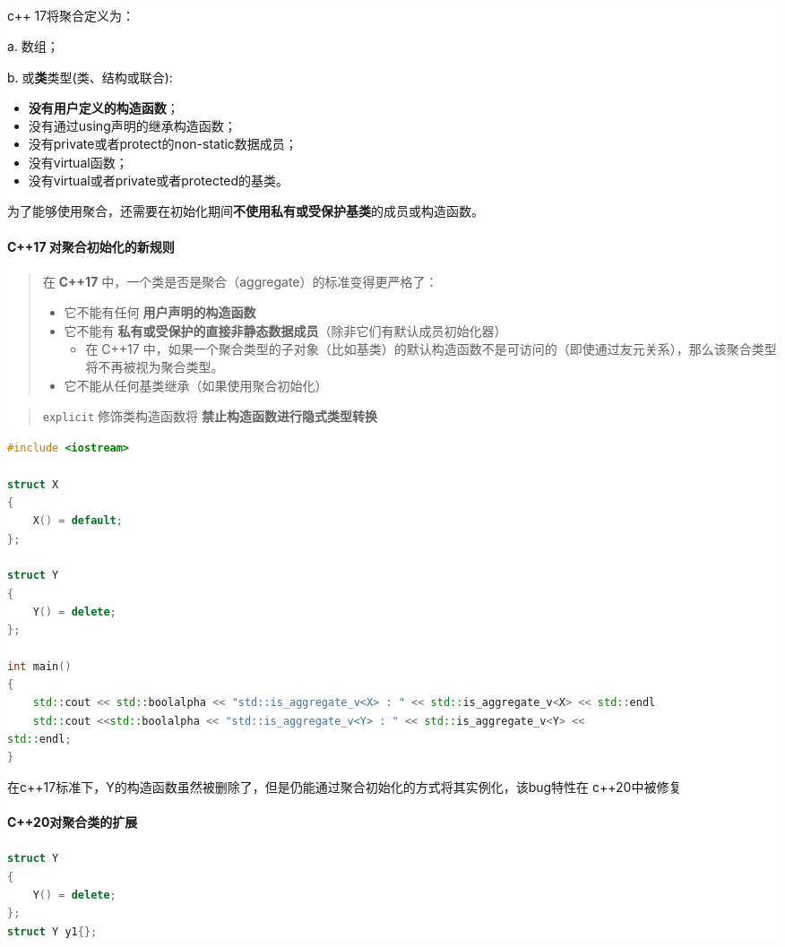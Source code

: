 c++ 17将聚合定义为：

a. 数组；

b. 或**类**类型(类、结构或联合):

- **没有用户定义的构造函数**；
- 没有通过using声明的继承构造函数；
- 没有private或者protect的non-static数据成员；
- 没有virtual函数；
- 没有virtual或者private或者protected的基类。

为了能够使用聚合，还需要在初始化期间**不使用私有或受保护基类**的成员或构造函数。


#### C++17 对聚合初始化的新规则

> 在 **C++17** 中，一个类是否是聚合（aggregate）的标准变得更严格了：
>
> - 它不能有任何 **用户声明的构造函数**
> - 它不能有 **私有或受保护的直接非静态数据成员**（除非它们有默认成员初始化器）
>   - 在 C++17 中，如果一个聚合类型的子对象（比如基类）的默认构造函数不是可访问的（即使通过友元关系），那么该聚合类型将不再被视为聚合类型。
> - 它不能从任何基类继承（如果使用聚合初始化）

> `explicit` 修饰类构造函数将 **禁止构造函数进行隐式类型转换**

 

```c++
#include <iostream>
 
struct X 
{
    X() = default;
};
 
struct Y 
{
    Y() = delete;
};
 
int main() 
{
    std::cout << std::boolalpha << "std::is_aggregate_v<X> : " << std::is_aggregate_v<X> << std::endl
    std::cout <<std::boolalpha << "std::is_aggregate_v<Y> : " << std::is_aggregate_v<Y> <<
std::endl;
}
```

在c++17标准下，Y的构造函数虽然被删除了，但是仍能通过聚合初始化的方式将其实例化，该bug特性在 c++20中被修复

#### C++20对聚合类的扩展

```c++
struct Y 
{
    Y() = delete;
};
struct Y y1{};
```
